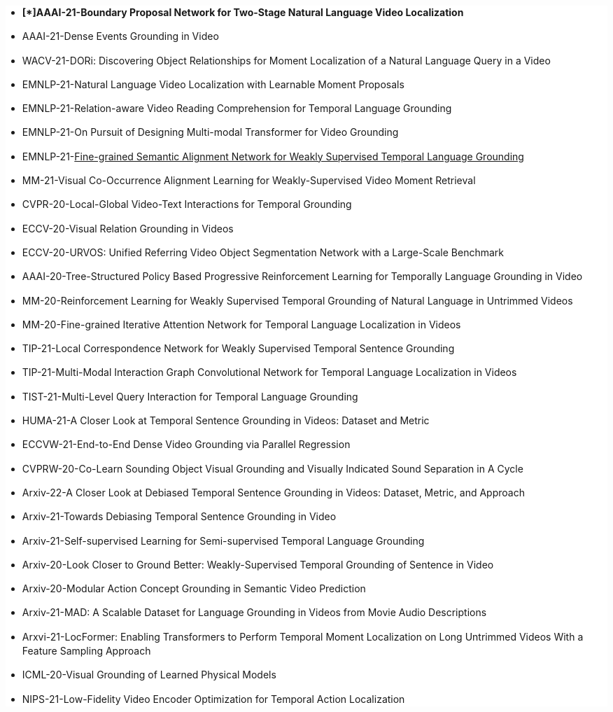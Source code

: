 - **[*]AAAI-21-Boundary Proposal Network for Two-Stage Natural Language Video Localization**

- AAAI-21-Dense Events Grounding in Video

- WACV-21-DORi: Discovering Object Relationships for Moment Localization of a Natural Language Query in a Video

- EMNLP-21-Natural Language Video Localization with Learnable Moment Proposals

- EMNLP-21-Relation-aware Video Reading Comprehension for Temporal Language Grounding

- EMNLP-21-On Pursuit of Designing Multi-modal Transformer for Video Grounding

- EMNLP-21-[Fine-grained Semantic Alignment Network for Weakly Supervised Temporal Language Grounding](https://aclanthology.org/2021.findings-emnlp.9.pdf)

- MM-21-Visual Co-Occurrence Alignment Learning for Weakly-Supervised Video Moment Retrieval

- CVPR-20-Local-Global Video-Text Interactions for Temporal Grounding

- ECCV-20-Visual Relation Grounding in Videos

- ECCV-20-URVOS: Unified Referring Video Object Segmentation Network with a Large-Scale Benchmark

- AAAI-20-Tree-Structured Policy Based Progressive Reinforcement Learning for Temporally Language Grounding in Video

- MM-20-Reinforcement Learning for Weakly Supervised Temporal Grounding of Natural Language in Untrimmed Videos

- MM-20-Fine-grained Iterative Attention Network for Temporal Language Localization in Videos

- TIP-21-Local Correspondence Network for Weakly Supervised Temporal Sentence Grounding

- TIP-21-Multi-Modal Interaction Graph Convolutional Network for Temporal Language Localization in Videos

- TIST-21-Multi-Level Query Interaction for Temporal Language Grounding

- HUMA-21-A Closer Look at Temporal Sentence Grounding in Videos: Dataset and Metric

- ECCVW-21-End-to-End Dense Video Grounding via Parallel Regression

- CVPRW-20-Co-Learn Sounding Object Visual Grounding and Visually Indicated Sound Separation in A Cycle

- Arxiv-22-A Closer Look at Debiased Temporal Sentence Grounding in Videos: Dataset, Metric, and Approach

- Arxiv-21-Towards Debiasing Temporal Sentence Grounding in Video

- Arxiv-21-Self-supervised Learning for Semi-supervised Temporal Language Grounding

- Arxiv-20-Look Closer to Ground Better: Weakly-Supervised Temporal Grounding of Sentence in Video

- Arxiv-20-Modular Action Concept Grounding in Semantic Video Prediction

- Arxiv-21-MAD: A Scalable Dataset for Language Grounding in Videos from Movie Audio Descriptions

- Arxvi-21-LocFormer: Enabling Transformers to Perform Temporal Moment Localization on Long Untrimmed Videos With a Feature Sampling Approach

- ICML-20-Visual Grounding of Learned Physical Models

- NIPS-21-Low-Fidelity Video Encoder Optimization for Temporal Action Localization

  


